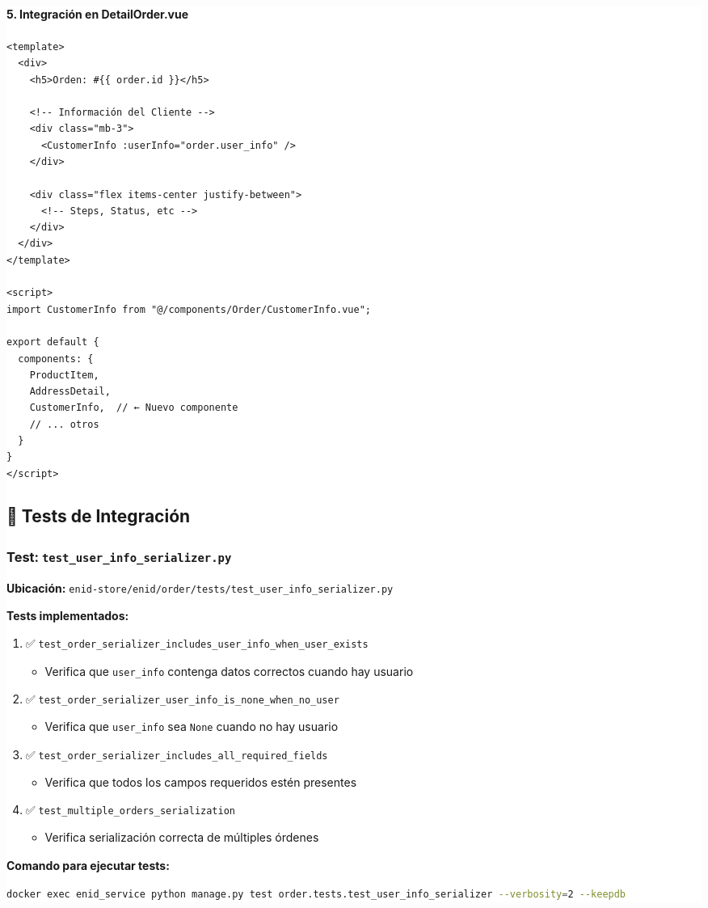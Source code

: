 #### 5. **Integración en DetailOrder.vue**

```vue
<template>
  <div>
    <h5>Orden: #{{ order.id }}</h5>
    
    <!-- Información del Cliente -->
    <div class="mb-3">
      <CustomerInfo :userInfo="order.user_info" />
    </div>
    
    <div class="flex items-center justify-between">
      <!-- Steps, Status, etc -->
    </div>
  </div>
</template>

<script>
import CustomerInfo from "@/components/Order/CustomerInfo.vue";

export default {
  components: {
    ProductItem,
    AddressDetail,
    CustomerInfo,  // ← Nuevo componente
    // ... otros
  }
}
</script>
```

## 🧪 Tests de Integración

### Test: `test_user_info_serializer.py`

**Ubicación:** `enid-store/enid/order/tests/test_user_info_serializer.py`

**Tests implementados:**
1. ✅ `test_order_serializer_includes_user_info_when_user_exists`
   - Verifica que `user_info` contenga datos correctos cuando hay usuario

2. ✅ `test_order_serializer_user_info_is_none_when_no_user`
   - Verifica que `user_info` sea `None` cuando no hay usuario

3. ✅ `test_order_serializer_includes_all_required_fields`
   - Verifica que todos los campos requeridos estén presentes

4. ✅ `test_multiple_orders_serialization`
   - Verifica serialización correcta de múltiples órdenes

**Comando para ejecutar tests:**
```bash
docker exec enid_service python manage.py test order.tests.test_user_info_serializer --verbosity=2 --keepdb
```
